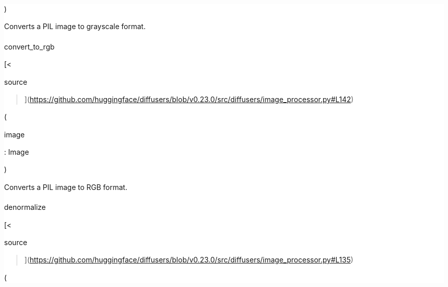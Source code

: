 


 )
 




 Converts a PIL image to grayscale format.
 




#### 




 convert\_to\_rgb




[<
 

 source
 

 >](https://github.com/huggingface/diffusers/blob/v0.23.0/src/diffusers/image_processor.py#L142)



 (
 


 image
 
 : Image
 



 )
 




 Converts a PIL image to RGB format.
 




#### 




 denormalize




[<
 

 source
 

 >](https://github.com/huggingface/diffusers/blob/v0.23.0/src/diffusers/image_processor.py#L135)



 (
 